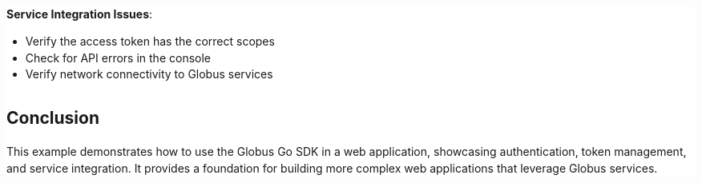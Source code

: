 **Service Integration Issues**:
- Verify the access token has the correct scopes
- Check for API errors in the console
- Verify network connectivity to Globus services

## Conclusion

This example demonstrates how to use the Globus Go SDK in a web application, showcasing authentication, token management, and service integration. It provides a foundation for building more complex web applications that leverage Globus services.
